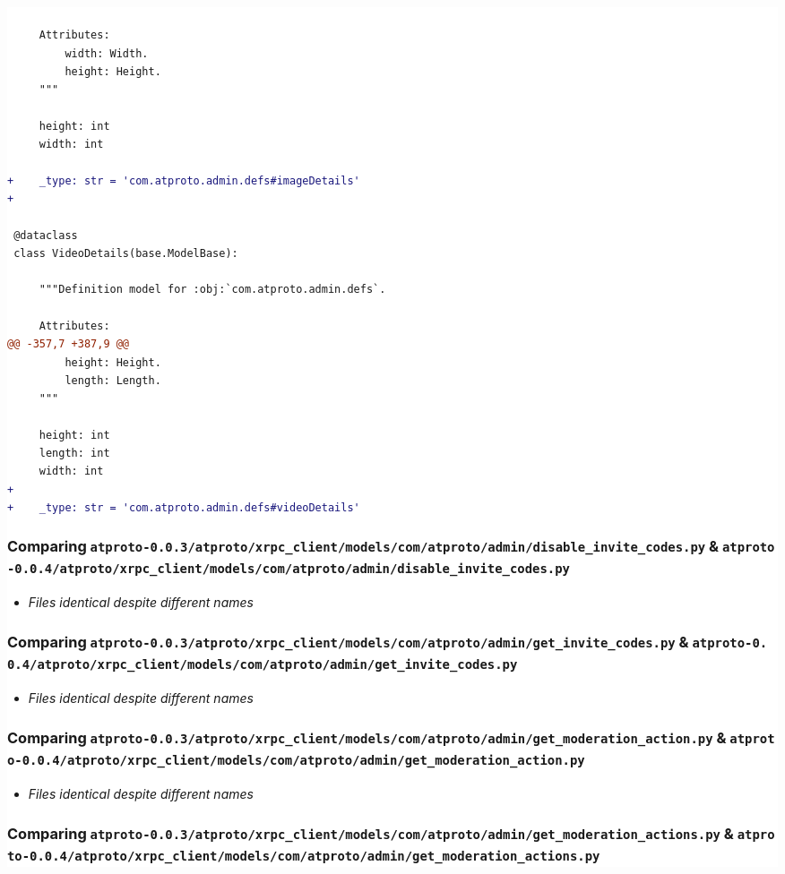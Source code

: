 ```diff
 
     Attributes:
         width: Width.
         height: Height.
     """
 
     height: int
     width: int
 
+    _type: str = 'com.atproto.admin.defs#imageDetails'
+
 
 @dataclass
 class VideoDetails(base.ModelBase):
 
     """Definition model for :obj:`com.atproto.admin.defs`.
 
     Attributes:
@@ -357,7 +387,9 @@
         height: Height.
         length: Length.
     """
 
     height: int
     length: int
     width: int
+
+    _type: str = 'com.atproto.admin.defs#videoDetails'
```

### Comparing `atproto-0.0.3/atproto/xrpc_client/models/com/atproto/admin/disable_invite_codes.py` & `atproto-0.0.4/atproto/xrpc_client/models/com/atproto/admin/disable_invite_codes.py`

 * *Files identical despite different names*

### Comparing `atproto-0.0.3/atproto/xrpc_client/models/com/atproto/admin/get_invite_codes.py` & `atproto-0.0.4/atproto/xrpc_client/models/com/atproto/admin/get_invite_codes.py`

 * *Files identical despite different names*

### Comparing `atproto-0.0.3/atproto/xrpc_client/models/com/atproto/admin/get_moderation_action.py` & `atproto-0.0.4/atproto/xrpc_client/models/com/atproto/admin/get_moderation_action.py`

 * *Files identical despite different names*

### Comparing `atproto-0.0.3/atproto/xrpc_client/models/com/atproto/admin/get_moderation_actions.py` & `atproto-0.0.4/atproto/xrpc_client/models/com/atproto/admin/get_moderation_actions.py`
